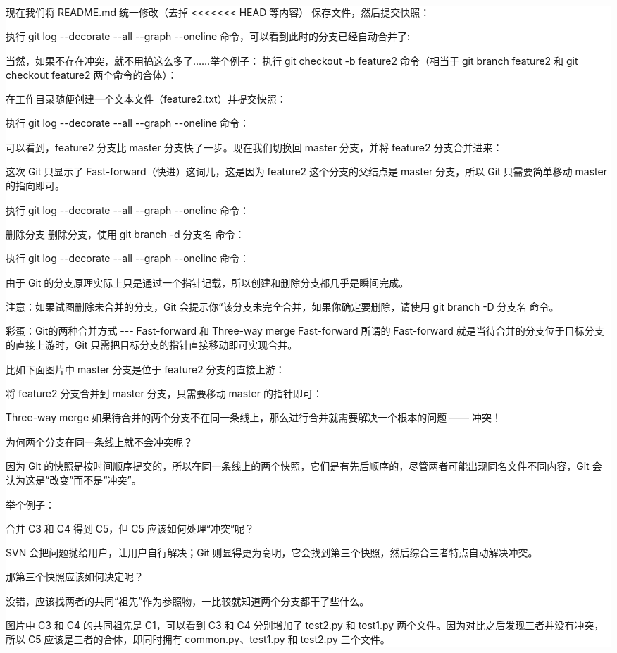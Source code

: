现在我们将 README.md 统一修改（去掉 <<<<<<< HEAD 等内容）
保存文件，然后提交快照：


执行 git log --decorate --all --graph --oneline 命令，可以看到此时的分支已经自动合并了:


当然，如果不存在冲突，就不用搞这么多了……举个例子：
执行 git checkout -b feature2 命令（相当于 git branch feature2 和 git checkout feature2 两个命令的合体）：


在工作目录随便创建一个文本文件（feature2.txt）并提交快照：


执行 git log --decorate --all --graph --oneline 命令：


可以看到，feature2 分支比 master 分支快了一步。现在我们切换回 master 分支，并将 feature2 分支合并进来：


这次 Git 只显示了 Fast-forward（快进）这词儿，这是因为 feature2 这个分支的父结点是 master 分支，所以 Git 只需要简单移动 master 的指向即可。

执行 git log --decorate --all --graph --oneline 命令：


删除分支
删除分支，使用 git branch -d 分支名 命令：


执行 git log --decorate --all --graph --oneline 命令：


由于 Git 的分支原理实际上只是通过一个指针记载，所以创建和删除分支都几乎是瞬间完成。

注意：如果试图删除未合并的分支，Git 会提示你“该分支未完全合并，如果你确定要删除，请使用 git branch -D 分支名 命令。

彩蛋：Git的两种合并方式 --- Fast-forward 和 Three-way merge
Fast-forward
所谓的 Fast-forward 就是当待合并的分支位于目标分支的直接上游时，Git 只需把目标分支的指针直接移动即可实现合并。

比如下面图片中 master 分支是位于 feature2 分支的直接上游：


将 feature2 分支合并到 master 分支，只需要移动 master 的指针即可：


Three-way merge
如果待合并的两个分支不在同一条线上，那么进行合并就需要解决一个根本的问题 —— 冲突！

为何两个分支在同一条线上就不会冲突呢？

因为 Git 的快照是按时间顺序提交的，所以在同一条线上的两个快照，它们是有先后顺序的，尽管两者可能出现同名文件不同内容，Git 会认为这是“改变”而不是“冲突”。

举个例子：


合并 C3 和 C4 得到 C5，但 C5 应该如何处理“冲突”呢？

SVN 会把问题抛给用户，让用户自行解决；Git 则显得更为高明，它会找到第三个快照，然后综合三者特点自动解决冲突。

那第三个快照应该如何决定呢？

没错，应该找两者的共同“祖先”作为参照物，一比较就知道两个分支都干了些什么。

图片中 C3 和 C4 的共同祖先是 C1，可以看到 C3 和 C4 分别增加了 test2.py 和 test1.py 两个文件。因为对比之后发现三者并没有冲突，所以 C5 应该是三者的合体，即同时拥有 common.py、test1.py 和 test2.py 三个文件。
